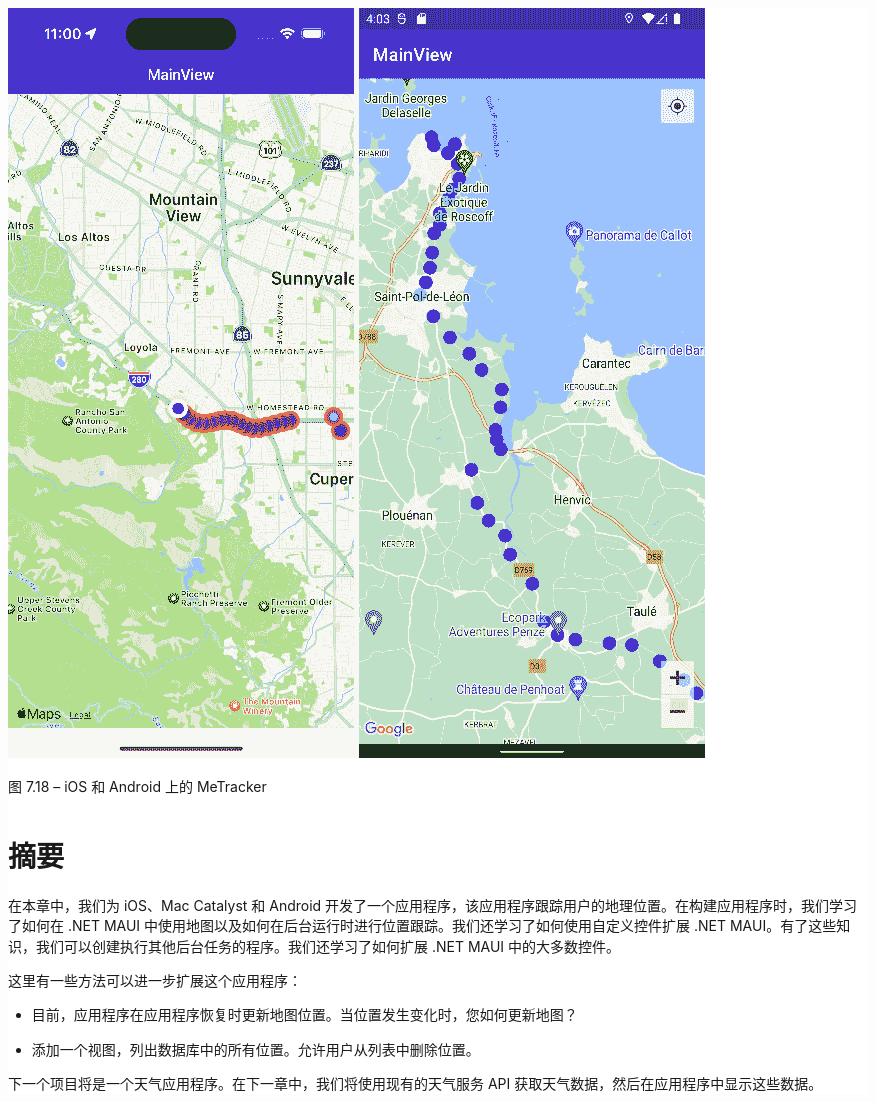![](img/B19214_07_18.jpg)

图 7.18 – iOS 和 Android 上的 MeTracker

# 摘要

在本章中，我们为 iOS、Mac Catalyst 和 Android 开发了一个应用程序，该应用程序跟踪用户的地理位置。在构建应用程序时，我们学习了如何在 .NET MAUI 中使用地图以及如何在后台运行时进行位置跟踪。我们还学习了如何使用自定义控件扩展 .NET MAUI。有了这些知识，我们可以创建执行其他后台任务的程序。我们还学习了如何扩展 .NET MAUI 中的大多数控件。

这里有一些方法可以进一步扩展这个应用程序：

+   目前，应用程序在应用程序恢复时更新地图位置。当位置发生变化时，您如何更新地图？

+   添加一个视图，列出数据库中的所有位置。允许用户从列表中删除位置。

下一个项目将是一个天气应用程序。在下一章中，我们将使用现有的天气服务 API 获取天气数据，然后在应用程序中显示这些数据。
